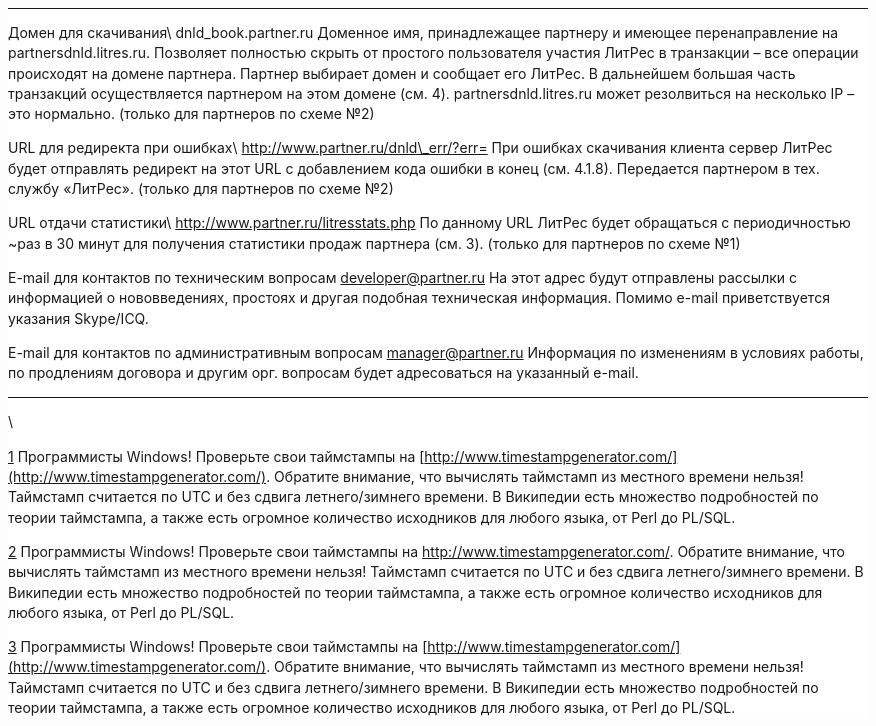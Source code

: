   --------------------------------------------------- --------------------------------------- ----------------------------------------------------------------------------------------------------------------------------------------------------------------------------------------------------------------------------------------------------------------------------------------------------------------------------------------------------------------------------------------------------------------------------------------
  Домен для скачивания\                               dnld\_book.partner.ru                   Доменное имя, принадлежащее партнеру и имеющее перенаправление на partnersdnld.litres.ru. Позволяет полностью скрыть от простого пользователя участия ЛитРес в транзакции – все операции происходят на домене партнера. Партнер выбирает домен и сообщает его ЛитРес. В дальнейшем большая часть транзакций осуществляется партнером на этом домене (см. 4). partnersdnld.litres.ru может резолвиться на несколько IP – это нормально.
  (только для партнеров по схеме №2)                                                          

  URL для редиректа при ошибках\                      http://www.partner.ru/dnld\_err/?err=   При ошибках скачивания клиента сервер ЛитРес будет отправлять редирект на этот URL с добавлением кода ошибки в конец (см. 4.1.8). Передается партнером в тех. службу «ЛитРес».
  (только для партнеров по схеме №2)                                                          

  URL отдачи статистики\                              http://www.partner.ru/litresstats.php   По данному URL ЛитРес будет обращаться с периодичностью \~раз в 30 минут для получения статистики продаж партнера (см. 3).
  (только для партнеров по схеме №1)                                                          

  E-mail для контактов по техническим вопросам        developer@partner.ru                    На этот адрес будут отправлены рассылки с информацией о нововведениях, простоях и другая подобная техническая информация. Помимо e-mail приветствуется указания Skype/ICQ.

  E-mail для контактов по административным вопросам   manager@partner.ru                      Информация по изменениям в условиях работы, по продлениям договора и другим орг. вопросам будет адресоваться на указанный e-mail.
  --------------------------------------------------- --------------------------------------- ----------------------------------------------------------------------------------------------------------------------------------------------------------------------------------------------------------------------------------------------------------------------------------------------------------------------------------------------------------------------------------------------------------------------------------------

\

[1](#sdfootnote1anc) Программисты Windows! Проверьте свои таймстампы на
[http://www.timestampgenerator.com/](http://www.timestampgenerator.com/).
Обратите внимание, что вычислять таймстамп из местного времени нельзя!
Таймстамп считается по UTC и без сдвига летнего/зимнего времени. В
Википедии есть множество подробностей по теории таймстампа, а также есть
огромное количество исходников для любого языка, от Perl до PL/SQL.

[2](#sdfootnote2anc) Программисты Windows! Проверьте свои таймстампы на
http://www.timestampgenerator.com/. Обратите внимание, что вычислять
таймстамп из местного времени нельзя! Таймстамп считается по UTC и без
сдвига летнего/зимнего времени. В Википедии есть множество подробностей
по теории таймстампа, а также есть огромное количество исходников для
любого языка, от Perl до PL/SQL.

[3](#sdfootnote3anc) Программисты Windows! Проверьте свои таймстампы на
[http://www.timestampgenerator.com/](http://www.timestampgenerator.com/).
Обратите внимание, что вычислять таймстамп из местного времени нельзя!
Таймстамп считается по UTC и без сдвига летнего/зимнего времени. В
Википедии есть множество подробностей по теории таймстампа, а также есть
огромное количество исходников для любого языка, от Perl до PL/SQL.

